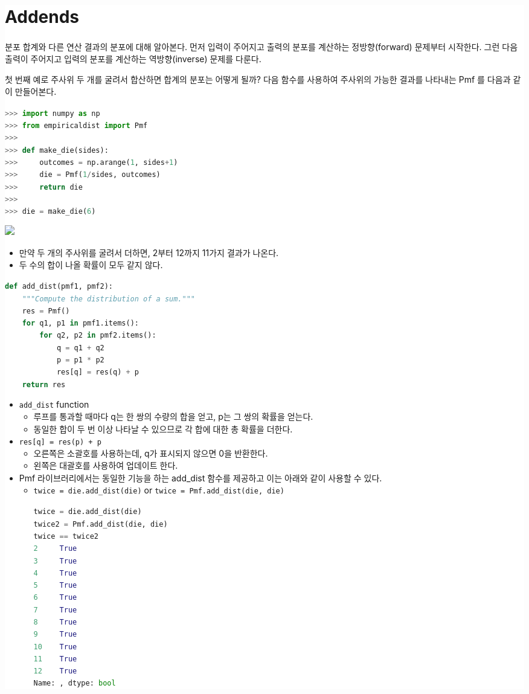 # Addends
분포 합계와 다른 연산 결과의 분포에 대해 알아본다. 먼저 입력이 주어지고 출력의 분포를 계산하는 정방향(forward) 문제부터 시작한다. 그런 다음 출력이 주어지고 입력의 분포를 계산하는 역방향(inverse) 문제를 다룬다.

첫 번째 예로 주사위 두 개를 굴려서 합산하면 합계의 분포는 어떻게 될까? 다음 함수를 사용하여 주사위의 가능한 결과를 나타내는 Pmf 를 다음과 같이 만들어본다.

```python
>>> import numpy as np
>>> from empiricaldist import Pmf
>>> 
>>> def make_die(sides):
>>>     outcomes = np.arange(1, sides+1)
>>>     die = Pmf(1/sides, outcomes)
>>>     return die
>>> 
>>> die = make_die(6)
```

![](https://i.imgur.com/Qi5F9v9.png)

- 만약 두 개의 주사위를 굴려서 더하면, 2부터 12까지 11가지 결과가 나온다.
- 두 수의 합이 나올 확률이 모두 같지 않다.

```python
def add_dist(pmf1, pmf2):
    """Compute the distribution of a sum."""
    res = Pmf()
    for q1, p1 in pmf1.items():
        for q2, p2 in pmf2.items():
            q = q1 + q2
            p = p1 * p2
            res[q] = res(q) + p
    return res
```

- `add_dist` function
	- 루프를 통과할 때마다 q는 한 쌍의 수량의 합을 얻고, p는 그 쌍의 확률을 얻는다.
	- 동일한 합이 두 번 이상 나타날 수 있으므로 각 합에 대한 총 확률을 더한다.
- `res[q] = res(p) + p`
	- 오른쪽은 소괄호를 사용하는데, q가 표시되지 않으면 0을 반환한다.
	- 왼쪽은 대괄호를 사용하여 업데이트 한다.
- Pmf 라이브러리에서는 동일한 기능을 하는 add_dist 함수를 제공하고 이는 아래와 같이 사용할 수 있다.
	- `twice = die.add_dist(die)` or `twice = Pmf.add_dist(die, die)`
		```python
		twice = die.add_dist(die)
		twice2 = Pmf.add_dist(die, die)
		twice == twice2
		2     True
		3     True
		4     True
		5     True
		6     True
		7     True
		8     True
		9     True
		10    True
		11    True
		12    True
		Name: , dtype: bool
		```
